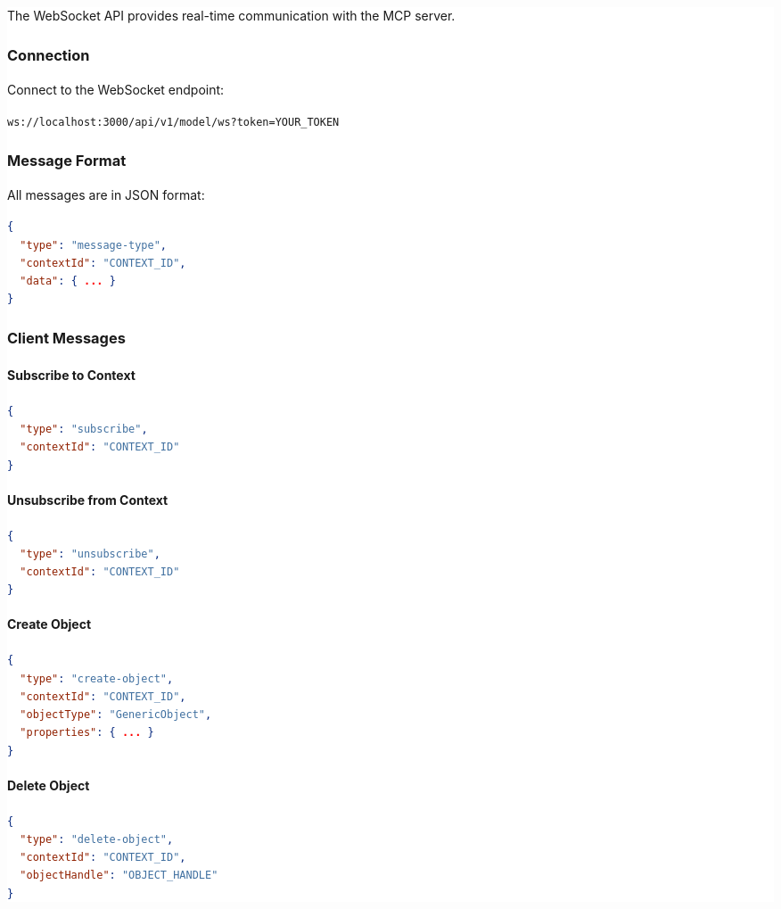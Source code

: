 The WebSocket API provides real-time communication with the MCP server.

### Connection

Connect to the WebSocket endpoint:

```
ws://localhost:3000/api/v1/model/ws?token=YOUR_TOKEN
```

### Message Format

All messages are in JSON format:

```json
{
  "type": "message-type",
  "contextId": "CONTEXT_ID",
  "data": { ... }
}
```

### Client Messages

#### Subscribe to Context

```json
{
  "type": "subscribe",
  "contextId": "CONTEXT_ID"
}
```

#### Unsubscribe from Context

```json
{
  "type": "unsubscribe",
  "contextId": "CONTEXT_ID"
}
```

#### Create Object

```json
{
  "type": "create-object",
  "contextId": "CONTEXT_ID",
  "objectType": "GenericObject",
  "properties": { ... }
}
```

#### Delete Object

```json
{
  "type": "delete-object",
  "contextId": "CONTEXT_ID",
  "objectHandle": "OBJECT_HANDLE"
}
```

